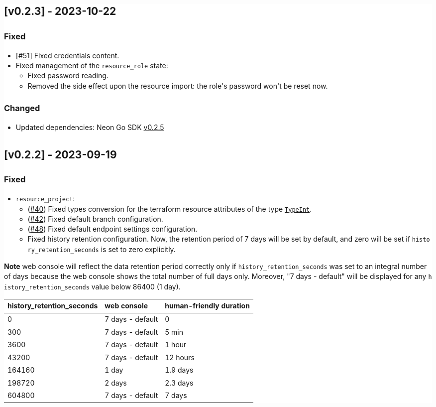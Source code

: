 ## [v0.2.3] - 2023-10-22

### Fixed

- [[#51](https://github.com/kislerdm/terraform-provider-neon/issues/51)] Fixed credentials content.
- Fixed management of the `resource_role` state:
    - Fixed password reading.
    - Removed the side effect upon the resource import: the role's password won't be reset now.

### Changed

- Updated dependencies: Neon Go SDK [v0.2.5](https://github.com/kislerdm/neon-sdk-go/releases/tag/v0.2.5)

## [v0.2.2] - 2023-09-19

### Fixed

- `resource_project`:
    - ([#40](https://github.com/kislerdm/terraform-provider-neon/issues/40)) Fixed types conversion for the terraform
      resource attributes of the
      type [`TypeInt`](https://github.com/hashicorp/terraform-plugin-sdk/blob/af738e0d482f699504d9e35e134766da459ef1f6/helper/schema/schema.go#L55).
    - ([#42](https://github.com/kislerdm/terraform-provider-neon/issues/42)) Fixed default branch configuration.
    - ([#48](https://github.com/kislerdm/terraform-provider-neon/issues/48)) Fixed default endpoint settings
      configuration.
    - Fixed history retention configuration. Now, the retention period of 7 days will be set by default, and zero will
      be set if `history_retention_seconds` is set to zero explicitly.

**Note** web console will reflect the data retention period correctly only if `history_retention_seconds` was set to an
integral number of days because the web console shows the total number of full days only. Moreover, "7 days - default"
will be displayed for any `history_retention_seconds` value below 86400 (1 day).

| history_retention_seconds | web console      | human-friendly duration |
|:--------------------------|:-----------------|:------------------------|
| 0                         | 7 days - default | 0                       |
| 300                       | 7 days - default | 5 min                   |
| 3600                      | 7 days - default | 1 hour                  |
| 43200                     | 7 days - default | 12 hours                |
| 164160                    | 1 day            | 1.9 days                |
| 198720                    | 2 days           | 2.3 days                |
| 604800                    | 7 days - default | 7 days                  |
